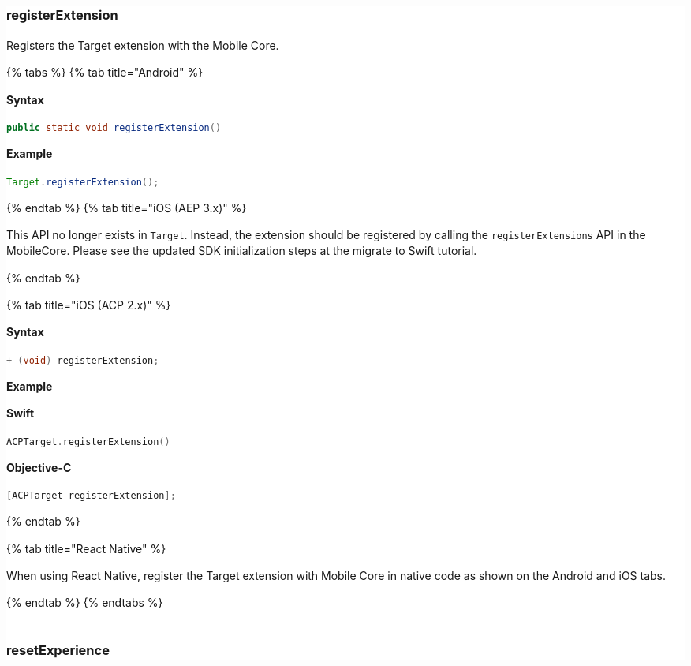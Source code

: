 ### registerExtension

Registers the Target extension with the Mobile Core.

{% tabs %}
{% tab title="Android" %}

**Syntax**

```java
public static void registerExtension()
```

**Example**

```java
Target.registerExtension();
```

{% endtab %}
{% tab title="iOS (AEP 3.x)" %}

This API no longer exists in `Target`. Instead, the extension should be registered by calling the `registerExtensions` API in the MobileCore. Please see the updated SDK initialization steps at the [migrate to Swift tutorial.](../../resources/migrate-to-swift.md#update-sdk-initialization)

{% endtab %}

{% tab title="iOS (ACP 2.x)" %}

**Syntax**

```objective-c
+ (void) registerExtension;
```

**Example**

**Swift**

```swift
ACPTarget.registerExtension()
```

**Objective-C**

```objective-c
[ACPTarget registerExtension];
```

{% endtab %}

{% tab title="React Native" %}

When using React Native, register the Target extension with Mobile Core in native code as shown on the Android and iOS tabs.

{% endtab %}
{% endtabs %}

---
### resetExperience
